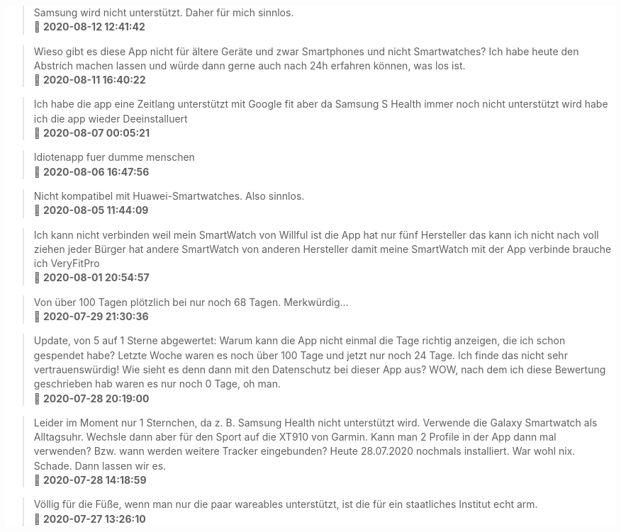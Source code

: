 > Samsung wird nicht unterstützt. Daher für mich sinnlos.<br> :date: __2020-08-12 12:41:42__

> Wieso gibt es diese App nicht für ältere Geräte und zwar Smartphones und nicht Smartwatches? Ich habe heute den Abstrich machen lassen und würde dann gerne auch nach 24h erfahren können, was los ist.<br> :date: __2020-08-11 16:40:22__

> Ich habe die app eine Zeitlang unterstützt mit Google fit aber da Samsung S Health immer noch nicht unterstützt wird habe ich die app wieder Deeinstalluert<br> :date: __2020-08-07 00:05:21__

> Idiotenapp fuer dumme menschen<br> :date: __2020-08-06 16:47:56__

> Nicht kompatibel mit Huawei-Smartwatches. Also sinnlos.<br> :date: __2020-08-05 11:44:09__

> Ich kann nicht verbinden weil mein SmartWatch von Willful ist die App hat nur fünf Hersteller das kann ich nicht nach voll ziehen jeder Bürger hat andere SmartWatch von anderen Hersteller damit meine SmartWatch mit der App verbinde brauche ich VeryFitPro<br> :date: __2020-08-01 20:54:57__

> Von über 100 Tagen plötzlich bei nur noch 68 Tagen. Merkwürdig...<br> :date: __2020-07-29 21:30:36__

> Update, von 5 auf 1 Sterne abgewertet: Warum kann die App nicht einmal die Tage richtig anzeigen, die ich schon gespendet habe? Letzte Woche waren es noch über 100 Tage und jetzt nur noch 24 Tage. Ich finde das nicht sehr vertrauenswürdig! Wie sieht es denn dann mit den Datenschutz bei dieser App aus? WOW, nach dem ich diese Bewertung geschrieben hab waren es nur noch 0 Tage, oh man.<br> :date: __2020-07-28 20:19:00__

> Leider im Moment nur 1 Sternchen, da z. B. Samsung Health nicht unterstützt wird. Verwende die Galaxy Smartwatch als Alltagsuhr. Wechsle dann aber für den Sport auf die XT910 von Garmin. Kann man 2 Profile in der App dann mal verwenden? Bzw. wann werden weitere Tracker eingebunden? Heute 28.07.2020 nochmals installiert. War wohl nix. Schade. Dann lassen wir es.<br> :date: __2020-07-28 14:18:59__

> Völlig für die Füße, wenn man nur die paar wareables unterstützt, ist die für ein staatliches Institut echt arm.<br> :date: __2020-07-27 13:26:10__


